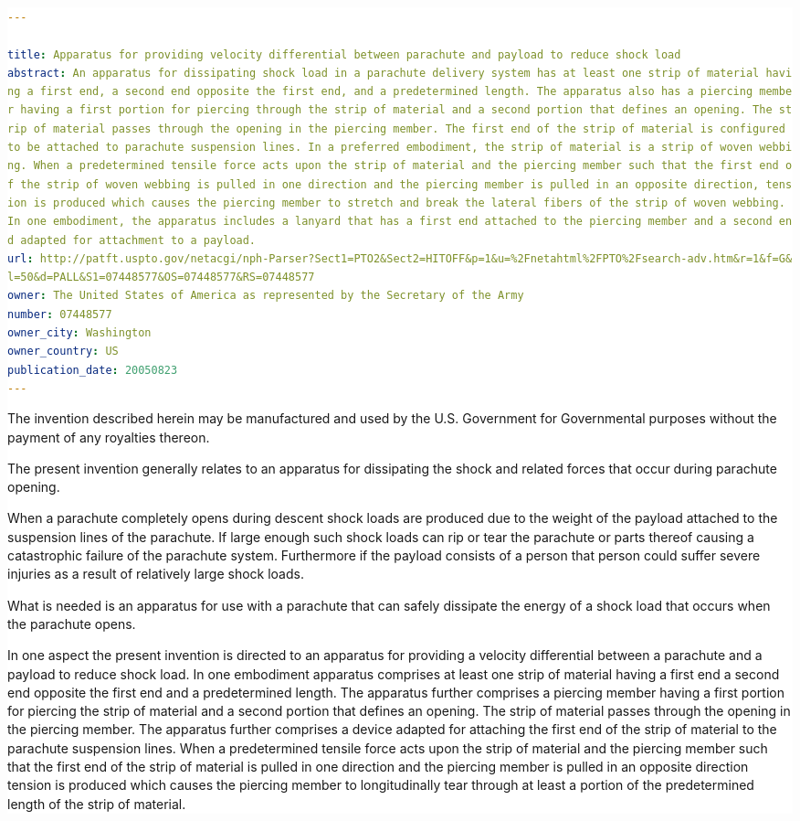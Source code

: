 ```yaml
---

title: Apparatus for providing velocity differential between parachute and payload to reduce shock load
abstract: An apparatus for dissipating shock load in a parachute delivery system has at least one strip of material having a first end, a second end opposite the first end, and a predetermined length. The apparatus also has a piercing member having a first portion for piercing through the strip of material and a second portion that defines an opening. The strip of material passes through the opening in the piercing member. The first end of the strip of material is configured to be attached to parachute suspension lines. In a preferred embodiment, the strip of material is a strip of woven webbing. When a predetermined tensile force acts upon the strip of material and the piercing member such that the first end of the strip of woven webbing is pulled in one direction and the piercing member is pulled in an opposite direction, tension is produced which causes the piercing member to stretch and break the lateral fibers of the strip of woven webbing. In one embodiment, the apparatus includes a lanyard that has a first end attached to the piercing member and a second end adapted for attachment to a payload.
url: http://patft.uspto.gov/netacgi/nph-Parser?Sect1=PTO2&Sect2=HITOFF&p=1&u=%2Fnetahtml%2FPTO%2Fsearch-adv.htm&r=1&f=G&l=50&d=PALL&S1=07448577&OS=07448577&RS=07448577
owner: The United States of America as represented by the Secretary of the Army
number: 07448577
owner_city: Washington
owner_country: US
publication_date: 20050823
---
```

The invention described herein may be manufactured and used by the U.S. Government for Governmental purposes without the payment of any royalties thereon.

The present invention generally relates to an apparatus for dissipating the shock and related forces that occur during parachute opening.

When a parachute completely opens during descent shock loads are produced due to the weight of the payload attached to the suspension lines of the parachute. If large enough such shock loads can rip or tear the parachute or parts thereof causing a catastrophic failure of the parachute system. Furthermore if the payload consists of a person that person could suffer severe injuries as a result of relatively large shock loads.

What is needed is an apparatus for use with a parachute that can safely dissipate the energy of a shock load that occurs when the parachute opens.

In one aspect the present invention is directed to an apparatus for providing a velocity differential between a parachute and a payload to reduce shock load. In one embodiment apparatus comprises at least one strip of material having a first end a second end opposite the first end and a predetermined length. The apparatus further comprises a piercing member having a first portion for piercing the strip of material and a second portion that defines an opening. The strip of material passes through the opening in the piercing member. The apparatus further comprises a device adapted for attaching the first end of the strip of material to the parachute suspension lines. When a predetermined tensile force acts upon the strip of material and the piercing member such that the first end of the strip of material is pulled in one direction and the piercing member is pulled in an opposite direction tension is produced which causes the piercing member to longitudinally tear through at least a portion of the predetermined length of the strip of material.
